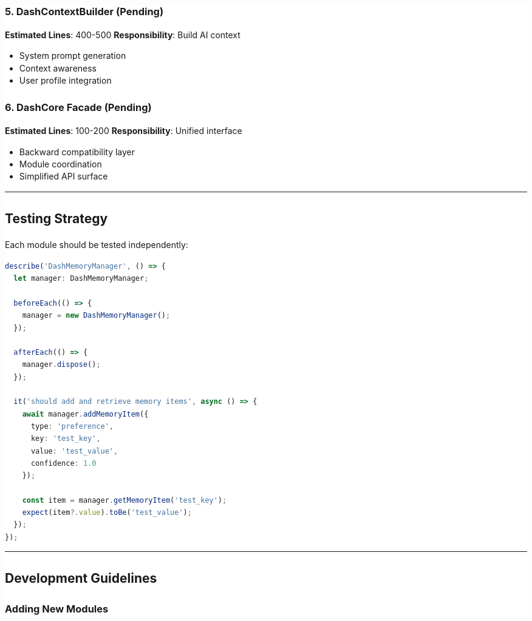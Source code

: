 ### 5. DashContextBuilder (Pending)
**Estimated Lines**: 400-500
**Responsibility**: Build AI context
- System prompt generation
- Context awareness
- User profile integration

### 6. DashCore Facade (Pending)
**Estimated Lines**: 100-200
**Responsibility**: Unified interface
- Backward compatibility layer
- Module coordination
- Simplified API surface

---

## Testing Strategy

Each module should be tested independently:

```typescript
describe('DashMemoryManager', () => {
  let manager: DashMemoryManager;
  
  beforeEach(() => {
    manager = new DashMemoryManager();
  });
  
  afterEach(() => {
    manager.dispose();
  });
  
  it('should add and retrieve memory items', async () => {
    await manager.addMemoryItem({
      type: 'preference',
      key: 'test_key',
      value: 'test_value',
      confidence: 1.0
    });
    
    const item = manager.getMemoryItem('test_key');
    expect(item?.value).toBe('test_value');
  });
});
```

---

## Development Guidelines

### Adding New Modules
